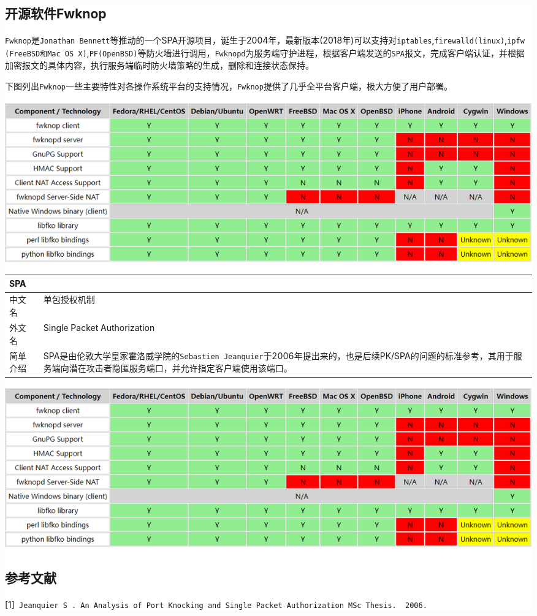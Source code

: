 ## 开源软件Fwknop

`Fwknop`是`Jonathan Bennett`等推动的一个SPA开源项目，诞生于2004年，最新版本(2018年)可以支持对`iptables`,`firewalld(linux)`,`ipfw(FreeBSD和Mac OS X)`,`PF(OpenBSD)`等防火墙进行调用，`Fwknopd`为服务端守护进程，根据客户端发送的`SPA`报文，完成客户端认证，并根据加密报文的具体内容，执行服务端临时防火墙策略的生成，删除和连接状态保持。

下图列出`Fwknop`一些主要特性对各操作系统平台的支持情况，`Fwknop`提供了几乎全平台客户端，极大方便了用户部署。

![image-20211217144018828](SPA.assets/image-20211217144018828.png)

| SPA      |      |
| :----- | ---- |
| 中文名   | 单包授权机制 |
| 外文名   | Single Packet Authorization |
| 简单介绍 | SPA是由伦敦大学皇家霍洛威学院的`Sebastien Jeanquier`于2006年提出来的，也是后续PK/SPA的问题的标准参考，其用于服务端向潜在攻击者隐匿服务端口，并允许指定客户端使用该端口。 |

![image-20211217144018828](SPA.assets/image-20211217144018828.png)



## 参考文献

[1]` Jeanquier S . An Analysis of Port Knocking and Single Packet Authorization MSc Thesis.  2006.`

